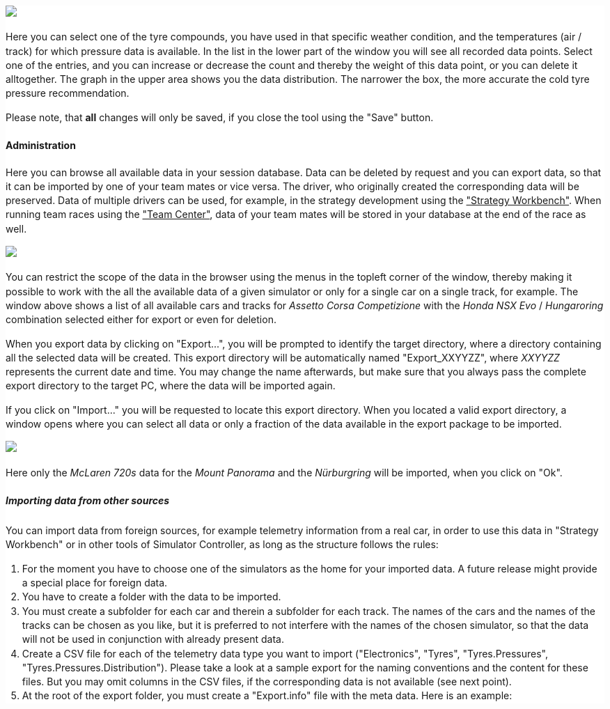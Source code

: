 ![](https://github.com/SeriousOldMan/Simulator-Controller/blob/main/Docs/Images/Session%20Database%2016.jpg)

Here you can select one of the tyre compounds, you have used in that specific weather condition, and the temperatures (air / track) for which pressure data is available. In the list in the lower part of the window you will see all recorded data points. Select one of the entries, and you can increase or decrease the count and thereby the weight of this data point, or you can delete it alltogether. The graph in the upper area shows you the data distribution. The narrower the box, the more accurate the cold tyre pressure recommendation.

Please note, that **all** changes will only be saved, if you close the tool using the "Save" button.

#### Administration

Here you can browse all available data in your session database. Data can be deleted by request and you can export data, so that it can be imported by one of your team mates or vice versa. The driver, who originally created the corresponding data will be preserved. Data of multiple drivers can be used, for example, in the strategy development using the ["Strategy Workbench"](https://github.com/SeriousOldMan/Simulator-Controller/wiki/Strategy-Workbench). When running team races using the ["Team Center"](https://github.com/SeriousOldMan/Simulator-Controller/wiki/Team-Center), data of your team mates will be stored in your database at the end of the race as well.

![](https://github.com/SeriousOldMan/Simulator-Controller/blob/main/Docs/Images/Session%20Database%2010.jpg)

You can restrict the scope of the data in the browser using the menus in the topleft corner of the window, thereby making it possible to work with the all the available data of a given simulator or only for a single car on a single track, for example. The window above shows a list of all available cars and tracks for *Assetto Corsa Competizione* with the *Honda NSX Evo* / *Hungaroring* combination selected either for export or even for deletion.

When you export data by clicking on "Export...", you will be prompted to identify the target directory, where a directory containing all the selected data will be created. This export directory will be automatically named "Export_XXYYZZ", where *XXYYZZ* represents the current date and time. You may change the name afterwards, but make sure that you always pass the complete export directory to the target PC, where the data will be imported again.

If you click on "Import..." you will be requested to locate this export directory. When you located a valid export directory, a window opens where you can select all data or only a fraction of the data available in the export package to be imported.

![](https://github.com/SeriousOldMan/Simulator-Controller/blob/main/Docs/Images/Session%20Database%2011.jpg)

Here only the *McLaren 720s* data for the *Mount Panorama* and the *Nürburgring* will be imported, when you click on "Ok".

##### Importing data from other sources

You can import data from foreign sources, for example telemetry information from a real car, in order to use this data in "Strategy Workbench" or in other tools of Simulator Controller, as long as the structure follows the rules:

1. For the moment you have to choose one of the simulators as the home for your imported data. A future release might provide a special place for foreign data.
2. You have to create a folder with the data to be imported.
3. You must create a subfolder for each car and therein a subfolder for each track. The names of the cars and the names of the tracks can be chosen as you like, but it is preferred to not interfere with the names of the chosen simulator, so that the data will not be used in conjunction with already present data.
4. Create a CSV file for each of the telemetry data type you want to import ("Electronics", "Tyres", "Tyres.Pressures", "Tyres.Pressures.Distribution"). Please take a look at a sample export for the naming conventions and the content for these files. But you may omit columns in the CSV files, if the corresponding data is not available (see next point).
5. At the root of the export folder, you must create a "Export.info" file with the meta data. Here is an example:
